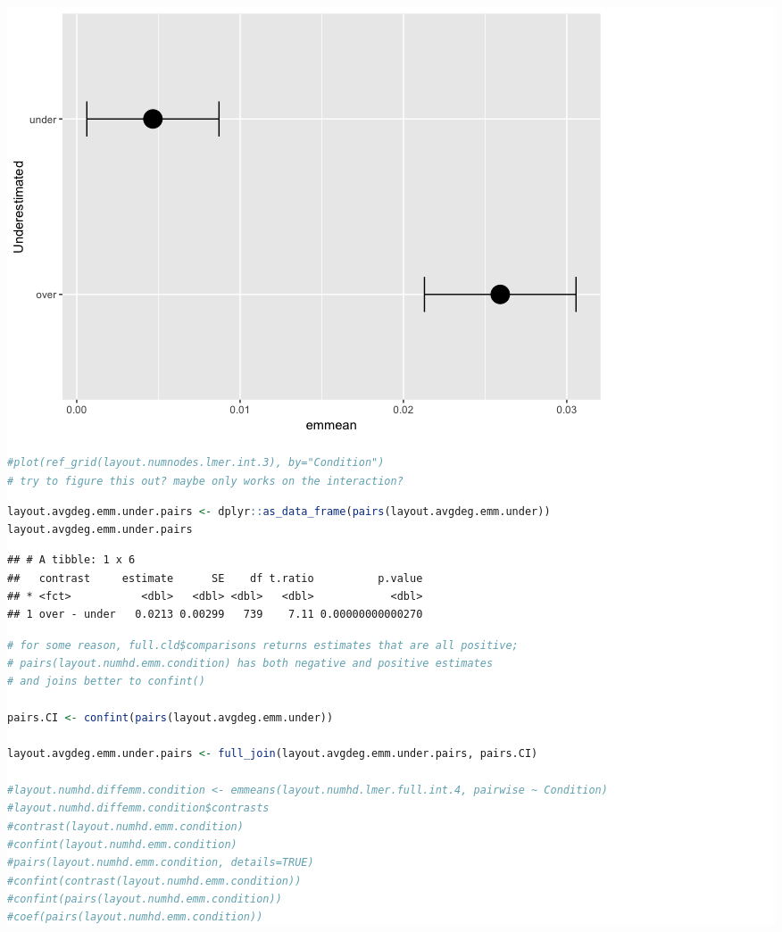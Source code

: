 ![](Layout-Models-Main_files/figure-gfm/unnamed-chunk-20-3.png)

``` r
#plot(ref_grid(layout.numnodes.lmer.int.3), by="Condition") 
# try to figure this out? maybe only works on the interaction?
```

``` r
layout.avgdeg.emm.under.pairs <- dplyr::as_data_frame(pairs(layout.avgdeg.emm.under)) 
layout.avgdeg.emm.under.pairs
```

    ## # A tibble: 1 x 6
    ##   contrast     estimate      SE    df t.ratio          p.value
    ## * <fct>           <dbl>   <dbl> <dbl>   <dbl>            <dbl>
    ## 1 over - under   0.0213 0.00299   739    7.11 0.00000000000270

``` r
# for some reason, full.cld$comparisons returns estimates that are all positive; 
# pairs(layout.numhd.emm.condition) has both negative and positive estimates
# and joins better to confint()

pairs.CI <- confint(pairs(layout.avgdeg.emm.under))

layout.avgdeg.emm.under.pairs <- full_join(layout.avgdeg.emm.under.pairs, pairs.CI)

#layout.numhd.diffemm.condition <- emmeans(layout.numhd.lmer.full.int.4, pairwise ~ Condition)
#layout.numhd.diffemm.condition$contrasts
#contrast(layout.numhd.emm.condition)
#confint(layout.numhd.emm.condition)
#pairs(layout.numhd.emm.condition, details=TRUE)
#confint(contrast(layout.numhd.emm.condition))
#confint(pairs(layout.numhd.emm.condition))
#coef(pairs(layout.numhd.emm.condition))
```